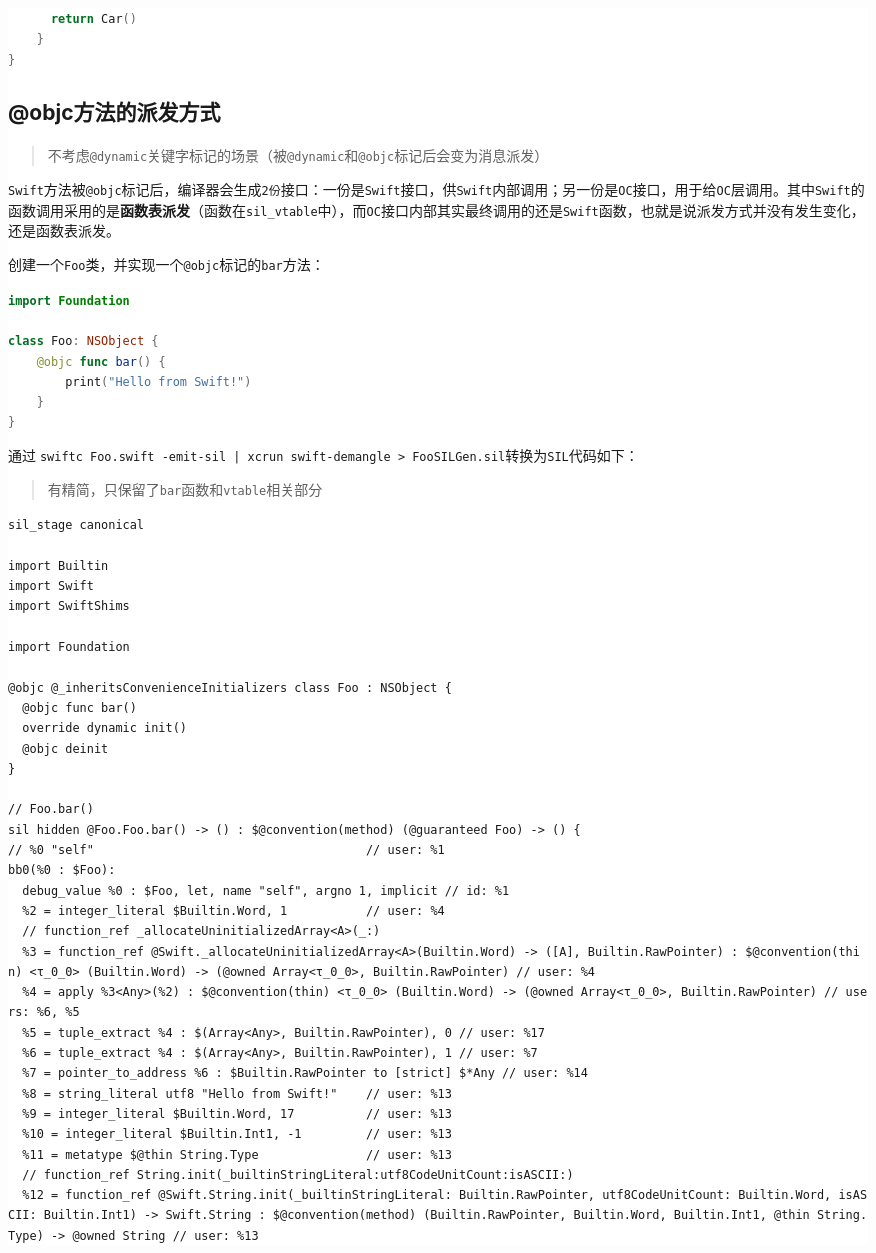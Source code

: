   ```swift
        return Car()
      }
  }
  ```

## @objc方法的派发方式

> 不考虑`@dynamic`关键字标记的场景（被`@dynamic`和`@objc`标记后会变为消息派发）

`Swift`方法被`@objc`标记后，编译器会生成`2份`接口：一份是`Swift`接口，供`Swift`内部调用；另一份是`OC`接口，用于给`OC`层调用。其中`Swift`的函数调用采用的是**函数表派发**（函数在`sil_vtable`中），而`OC`接口内部其实最终调用的还是`Swift`函数，也就是说派发方式并没有发生变化，还是函数表派发。

创建一个`Foo`类，并实现一个`@objc`标记的`bar`方法：

```swift
import Foundation

class Foo: NSObject {
    @objc func bar() {
        print("Hello from Swift!")
    }
}
```

通过 `swiftc Foo.swift -emit-sil | xcrun swift-demangle > FooSILGen.sil`转换为`SIL`代码如下：

> 有精简，只保留了`bar`函数和`vtable`相关部分

```MLIR
sil_stage canonical

import Builtin
import Swift
import SwiftShims

import Foundation

@objc @_inheritsConvenienceInitializers class Foo : NSObject {
  @objc func bar()
  override dynamic init()
  @objc deinit
}

// Foo.bar()
sil hidden @Foo.Foo.bar() -> () : $@convention(method) (@guaranteed Foo) -> () {
// %0 "self"                                      // user: %1
bb0(%0 : $Foo):
  debug_value %0 : $Foo, let, name "self", argno 1, implicit // id: %1
  %2 = integer_literal $Builtin.Word, 1           // user: %4
  // function_ref _allocateUninitializedArray<A>(_:)
  %3 = function_ref @Swift._allocateUninitializedArray<A>(Builtin.Word) -> ([A], Builtin.RawPointer) : $@convention(thin) <τ_0_0> (Builtin.Word) -> (@owned Array<τ_0_0>, Builtin.RawPointer) // user: %4
  %4 = apply %3<Any>(%2) : $@convention(thin) <τ_0_0> (Builtin.Word) -> (@owned Array<τ_0_0>, Builtin.RawPointer) // users: %6, %5
  %5 = tuple_extract %4 : $(Array<Any>, Builtin.RawPointer), 0 // user: %17
  %6 = tuple_extract %4 : $(Array<Any>, Builtin.RawPointer), 1 // user: %7
  %7 = pointer_to_address %6 : $Builtin.RawPointer to [strict] $*Any // user: %14
  %8 = string_literal utf8 "Hello from Swift!"    // user: %13
  %9 = integer_literal $Builtin.Word, 17          // user: %13
  %10 = integer_literal $Builtin.Int1, -1         // user: %13
  %11 = metatype $@thin String.Type               // user: %13
  // function_ref String.init(_builtinStringLiteral:utf8CodeUnitCount:isASCII:)
  %12 = function_ref @Swift.String.init(_builtinStringLiteral: Builtin.RawPointer, utf8CodeUnitCount: Builtin.Word, isASCII: Builtin.Int1) -> Swift.String : $@convention(method) (Builtin.RawPointer, Builtin.Word, Builtin.Int1, @thin String.Type) -> @owned String // user: %13
```